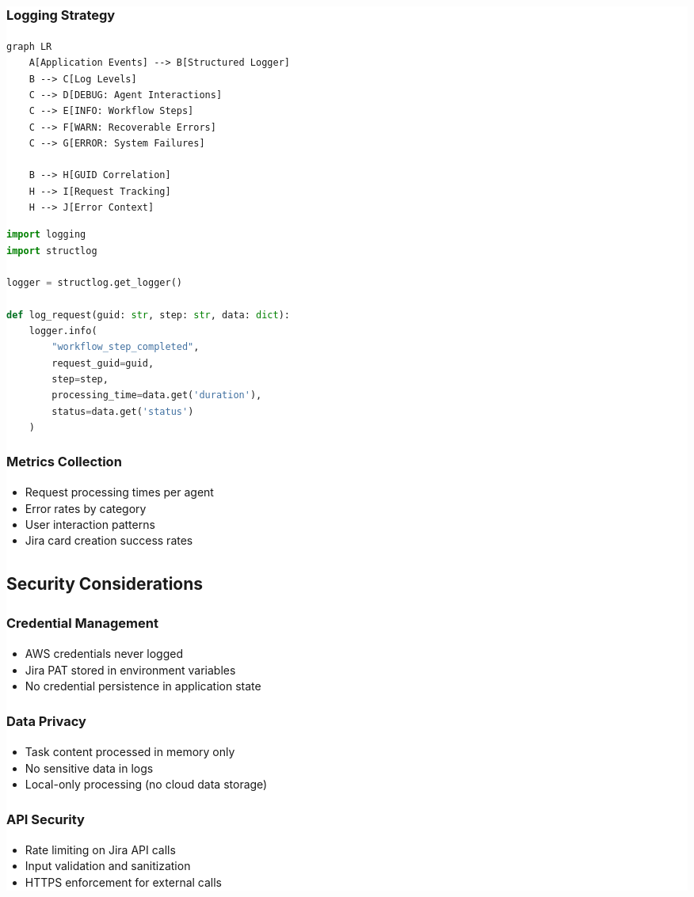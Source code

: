### Logging Strategy

```mermaid
graph LR
    A[Application Events] --> B[Structured Logger]
    B --> C[Log Levels]
    C --> D[DEBUG: Agent Interactions]
    C --> E[INFO: Workflow Steps]
    C --> F[WARN: Recoverable Errors]
    C --> G[ERROR: System Failures]
    
    B --> H[GUID Correlation]
    H --> I[Request Tracking]
    H --> J[Error Context]
```

```python
import logging
import structlog

logger = structlog.get_logger()

def log_request(guid: str, step: str, data: dict):
    logger.info(
        "workflow_step_completed",
        request_guid=guid,
        step=step,
        processing_time=data.get('duration'),
        status=data.get('status')
    )
```

### Metrics Collection

- Request processing times per agent
- Error rates by category
- User interaction patterns
- Jira card creation success rates

## Security Considerations

### Credential Management
- AWS credentials never logged
- Jira PAT stored in environment variables
- No credential persistence in application state

### Data Privacy  
- Task content processed in memory only
- No sensitive data in logs
- Local-only processing (no cloud data storage)

### API Security
- Rate limiting on Jira API calls
- Input validation and sanitization
- HTTPS enforcement for external calls

